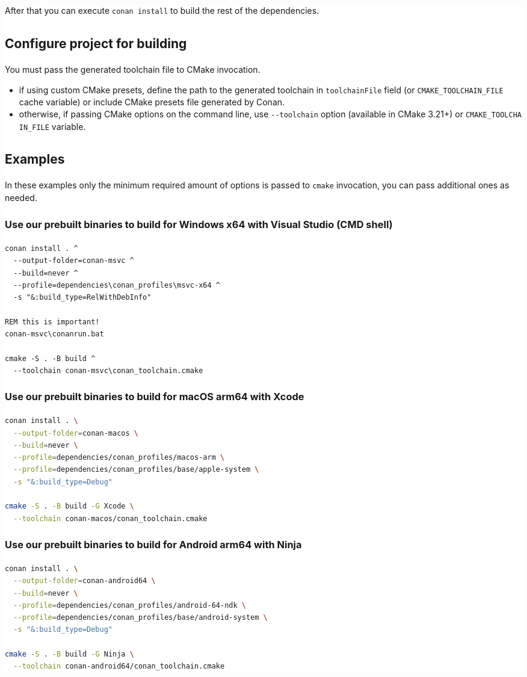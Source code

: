 After that you can execute `conan install` to build the rest of the dependencies.

## Configure project for building

You must pass the generated toolchain file to CMake invocation.

- if using custom CMake presets, define the path to the generated toolchain in `toolchainFile` field (or `CMAKE_TOOLCHAIN_FILE` cache variable) or include CMake presets file generated by Conan.
- otherwise, if passing CMake options on the command line, use `--toolchain` option (available in CMake 3.21+) or `CMAKE_TOOLCHAIN_FILE` variable.

## Examples

In these examples only the minimum required amount of options is passed to `cmake` invocation, you can pass additional ones as needed.

### Use our prebuilt binaries to build for Windows x64 with Visual Studio (CMD shell)

```batchfile
conan install . ^
  --output-folder=conan-msvc ^
  --build=never ^
  --profile=dependencies\conan_profiles\msvc-x64 ^
  -s "&:build_type=RelWithDebInfo"

REM this is important!
conan-msvc\conanrun.bat

cmake -S . -B build ^
  --toolchain conan-msvc\conan_toolchain.cmake
```

### Use our prebuilt binaries to build for macOS arm64 with Xcode

```sh
conan install . \
  --output-folder=conan-macos \
  --build=never \
  --profile=dependencies/conan_profiles/macos-arm \
  --profile=dependencies/conan_profiles/base/apple-system \
  -s "&:build_type=Debug"

cmake -S . -B build -G Xcode \
  --toolchain conan-macos/conan_toolchain.cmake
```

### Use our prebuilt binaries to build for Android arm64 with Ninja

```sh
conan install . \
  --output-folder=conan-android64 \
  --build=never \
  --profile=dependencies/conan_profiles/android-64-ndk \
  --profile=dependencies/conan_profiles/base/android-system \
  -s "&:build_type=Debug"

cmake -S . -B build -G Ninja \
  --toolchain conan-android64/conan_toolchain.cmake
```
